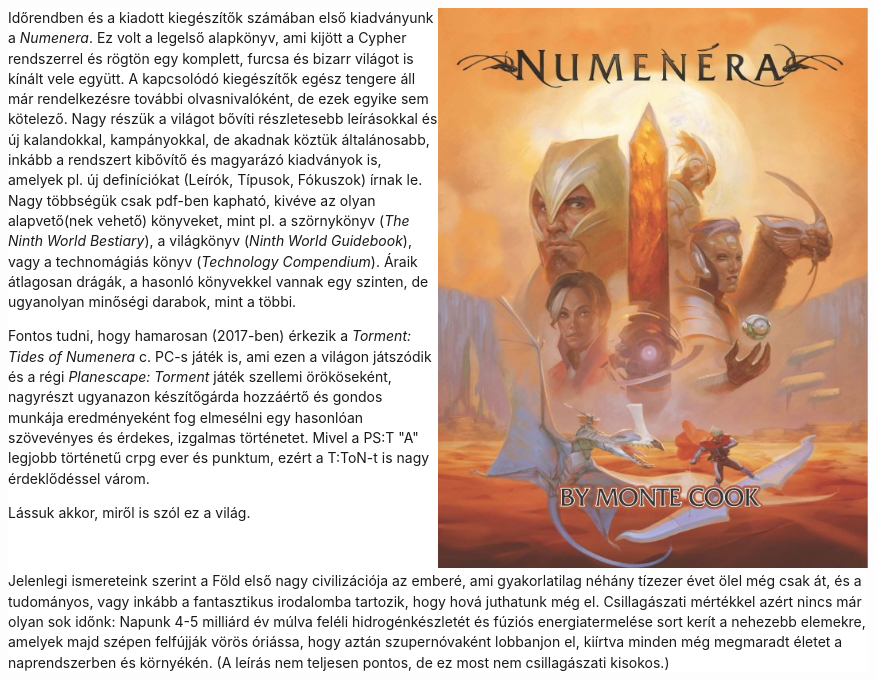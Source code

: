 <img src="img/num_cover.jpg" align="right" width="50%" height="50%">Időrendben és a kiadott kiegészítők számában első kiadványunk a *Numenera*. Ez volt a legelső alapkönyv, ami kijött a Cypher rendszerrel és rögtön egy komplett, furcsa és bizarr világot is kínált vele együtt. A kapcsolódó kiegészítők egész tengere áll már rendelkezésre további olvasnivalóként, de ezek egyike sem kötelező. Nagy részük a világot bővíti részletesebb leírásokkal és új kalandokkal, kampányokkal, de akadnak köztük általánosabb, inkább a rendszert kibővítő és magyarázó kiadványok is, amelyek pl. új definíciókat (Leírók, Típusok, Fókuszok) írnak le. Nagy többségük csak pdf-ben kapható, kivéve az olyan alapvető(nek vehető) könyveket, mint pl. a szörnykönyv (*The Ninth World Bestiary*), a világkönyv (*Ninth World Guidebook*), vagy a technomágiás könyv (*Technology Compendium*). Áraik átlagosan drágák, a hasonló könyvekkel vannak egy szinten, de ugyanolyan minőségi darabok, mint a többi.

Fontos tudni, hogy hamarosan (2017-ben) érkezik a *Torment: Tides of Numenera* c. PC-s játék is, ami ezen a világon játszódik és a régi
*Planescape: Torment* játék szellemi örököseként, nagyrészt ugyanazon készítőgárda hozzáértő és gondos munkája eredményeként fog elmesélni egy hasonlóan szövevényes és érdekes, izgalmas történetet. Mivel a PS:T "A" legjobb történetű crpg ever és punktum, ezért a T:ToN-t is nagy érdeklődéssel várom.

Lássuk akkor, miről is szól ez a világ.

<br />

Jelenlegi ismereteink szerint a Föld első nagy civilizációja az emberé, ami gyakorlatilag néhány tízezer évet ölel még csak át, és a tudományos, vagy inkább a fantasztikus irodalomba tartozik, hogy hová juthatunk még el. Csillagászati mértékkel azért nincs már olyan sok időnk: Napunk 4-5 milliárd év múlva feléli hidrogénkészletét és fúziós energiatermelése sort kerít a nehezebb elemekre, amelyek majd szépen felfújják vörös óriássa, hogy aztán szupernóvaként lobbanjon el, kiírtva minden még megmaradt életet a naprendszerben és környékén. (A leírás nem teljesen pontos, de ez most nem csillagászati kisokos.)
